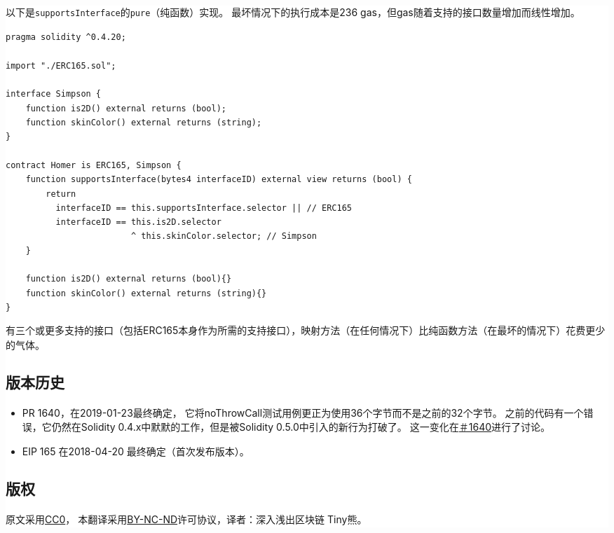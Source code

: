 
以下是`supportsInterface`的`pure`（纯函数）实现。 最坏情况下的执行成本是236 gas，但gas随着支持的接口数量增加而线性增加。


```solidity
pragma solidity ^0.4.20;

import "./ERC165.sol";

interface Simpson {
    function is2D() external returns (bool);
    function skinColor() external returns (string);
}

contract Homer is ERC165, Simpson {
    function supportsInterface(bytes4 interfaceID) external view returns (bool) {
        return
          interfaceID == this.supportsInterface.selector || // ERC165
          interfaceID == this.is2D.selector
                         ^ this.skinColor.selector; // Simpson
    }

    function is2D() external returns (bool){}
    function skinColor() external returns (string){}
}
```


有三个或更多支持的接口（包括ERC165本身作为所需的支持接口），映射方法（在任何情况下）比纯函数方法（在最坏的情况下）花费更少的气体。

## 版本历史

* PR 1640，在2019-01-23最终确定， 它将noThrowCall测试用例更正为使用36个字节而不是之前的32个字节。 之前的代码有一个错误，它仍然在Solidity 0.4.x中默默的工作，但是被Solidity 0.5.0中引入的新行为打破了。 这一变化在[＃1640](https://github.com/ethereum/EIPs/pull/1640)进行了讨论。

* EIP 165 在2018-04-20 最终确定（首次发布版本）。


## 版权

原文采用[CC0](https://creativecommons.org/publicdomain/zero/1.0/)， 本翻译采用[BY-NC-ND](https://learnblockchain.cn/about/#%E7%89%88%E6%9D%83%E5%8F%8A%E8%BD%AC%E8%BD%BD%E5%A3%B0%E6%98%8E)许可协议，译者：深入浅出区块链 Tiny熊。
